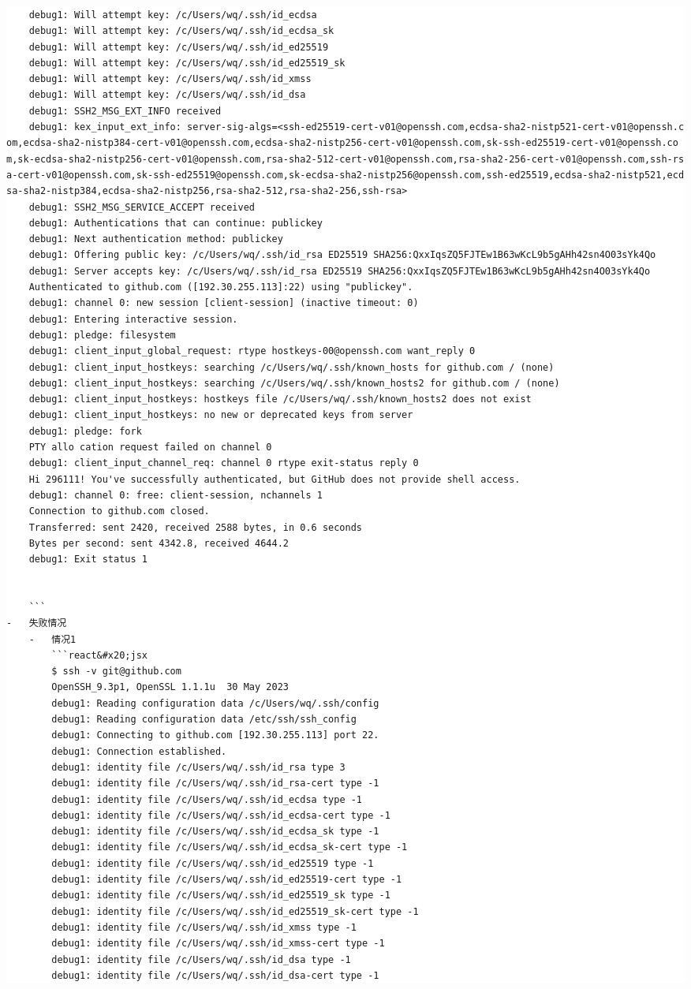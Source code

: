         debug1: Will attempt key: /c/Users/wq/.ssh/id_ecdsa
        debug1: Will attempt key: /c/Users/wq/.ssh/id_ecdsa_sk
        debug1: Will attempt key: /c/Users/wq/.ssh/id_ed25519
        debug1: Will attempt key: /c/Users/wq/.ssh/id_ed25519_sk
        debug1: Will attempt key: /c/Users/wq/.ssh/id_xmss
        debug1: Will attempt key: /c/Users/wq/.ssh/id_dsa
        debug1: SSH2_MSG_EXT_INFO received
        debug1: kex_input_ext_info: server-sig-algs=<ssh-ed25519-cert-v01@openssh.com,ecdsa-sha2-nistp521-cert-v01@openssh.com,ecdsa-sha2-nistp384-cert-v01@openssh.com,ecdsa-sha2-nistp256-cert-v01@openssh.com,sk-ssh-ed25519-cert-v01@openssh.com,sk-ecdsa-sha2-nistp256-cert-v01@openssh.com,rsa-sha2-512-cert-v01@openssh.com,rsa-sha2-256-cert-v01@openssh.com,ssh-rsa-cert-v01@openssh.com,sk-ssh-ed25519@openssh.com,sk-ecdsa-sha2-nistp256@openssh.com,ssh-ed25519,ecdsa-sha2-nistp521,ecdsa-sha2-nistp384,ecdsa-sha2-nistp256,rsa-sha2-512,rsa-sha2-256,ssh-rsa>
        debug1: SSH2_MSG_SERVICE_ACCEPT received
        debug1: Authentications that can continue: publickey
        debug1: Next authentication method: publickey
        debug1: Offering public key: /c/Users/wq/.ssh/id_rsa ED25519 SHA256:QxxIqsZQ5FJTEw1B63wKcL9b5gAHh42sn4O03sYk4Qo
        debug1: Server accepts key: /c/Users/wq/.ssh/id_rsa ED25519 SHA256:QxxIqsZQ5FJTEw1B63wKcL9b5gAHh42sn4O03sYk4Qo
        Authenticated to github.com ([192.30.255.113]:22) using "publickey".
        debug1: channel 0: new session [client-session] (inactive timeout: 0)
        debug1: Entering interactive session.
        debug1: pledge: filesystem
        debug1: client_input_global_request: rtype hostkeys-00@openssh.com want_reply 0
        debug1: client_input_hostkeys: searching /c/Users/wq/.ssh/known_hosts for github.com / (none)
        debug1: client_input_hostkeys: searching /c/Users/wq/.ssh/known_hosts2 for github.com / (none)
        debug1: client_input_hostkeys: hostkeys file /c/Users/wq/.ssh/known_hosts2 does not exist
        debug1: client_input_hostkeys: no new or deprecated keys from server
        debug1: pledge: fork
        PTY allo cation request failed on channel 0
        debug1: client_input_channel_req: channel 0 rtype exit-status reply 0
        Hi 296111! You've successfully authenticated, but GitHub does not provide shell access.
        debug1: channel 0: free: client-session, nchannels 1
        Connection to github.com closed. 
        Transferred: sent 2420, received 2588 bytes, in 0.6 seconds
        Bytes per second: sent 4342.8, received 4644.2
        debug1: Exit status 1


        ```
    -   失败情况
        -   情况1
            ```react&#x20;jsx
            $ ssh -v git@github.com
            OpenSSH_9.3p1, OpenSSL 1.1.1u  30 May 2023
            debug1: Reading configuration data /c/Users/wq/.ssh/config
            debug1: Reading configuration data /etc/ssh/ssh_config
            debug1: Connecting to github.com [192.30.255.113] port 22.
            debug1: Connection established.
            debug1: identity file /c/Users/wq/.ssh/id_rsa type 3
            debug1: identity file /c/Users/wq/.ssh/id_rsa-cert type -1
            debug1: identity file /c/Users/wq/.ssh/id_ecdsa type -1
            debug1: identity file /c/Users/wq/.ssh/id_ecdsa-cert type -1
            debug1: identity file /c/Users/wq/.ssh/id_ecdsa_sk type -1
            debug1: identity file /c/Users/wq/.ssh/id_ecdsa_sk-cert type -1
            debug1: identity file /c/Users/wq/.ssh/id_ed25519 type -1
            debug1: identity file /c/Users/wq/.ssh/id_ed25519-cert type -1
            debug1: identity file /c/Users/wq/.ssh/id_ed25519_sk type -1
            debug1: identity file /c/Users/wq/.ssh/id_ed25519_sk-cert type -1
            debug1: identity file /c/Users/wq/.ssh/id_xmss type -1
            debug1: identity file /c/Users/wq/.ssh/id_xmss-cert type -1
            debug1: identity file /c/Users/wq/.ssh/id_dsa type -1
            debug1: identity file /c/Users/wq/.ssh/id_dsa-cert type -1